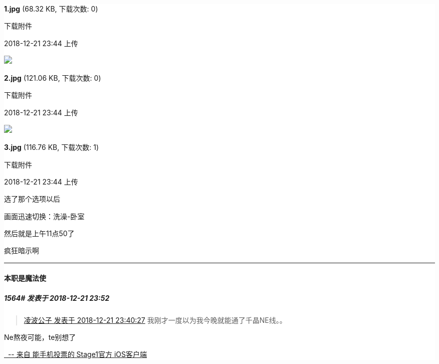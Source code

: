 <strong>1.jpg</strong> (68.32 KB, 下载次数: 0)

下载附件

2018-12-21 23:44 上传





<img src="https://img.saraba1st.com/forum/201812/21/234426tjtzpv1veu60cedc.jpg" referrerpolicy="no-referrer">


<strong>2.jpg</strong> (121.06 KB, 下载次数: 0)

下载附件

2018-12-21 23:44 上传






<img src="https://img.saraba1st.com/forum/201812/21/234427bf11qtz00br1s8n9.jpg" referrerpolicy="no-referrer">


<strong>3.jpg</strong> (116.76 KB, 下载次数: 1)

下载附件

2018-12-21 23:44 上传








选了那个选项以后

画面迅速切换：洗澡-卧室

然后就是上午11点50了

疯狂暗示啊







-----

####  本职是魔法使  
##### 1564#       发表于 2018-12-21 23:52



<blockquote><a href="httphttps://bbs.saraba1st.com/2b/forum.php?mod=redirect&amp;goto=findpost&amp;pid=42024741&amp;ptid=1792961" target="_blank">凌波公子 发表于 2018-12-21 23:40:27</a>
我刚才一度以为我今晚就能通了千晶NE线。。</blockquote>Ne熬夜可能，te别想了

[  -- 来自 能手机投票的 Stage1官方 iOS客户端](https://itunes.apple.com/fi/app/saraba1st/id1221237470?mt=8)




